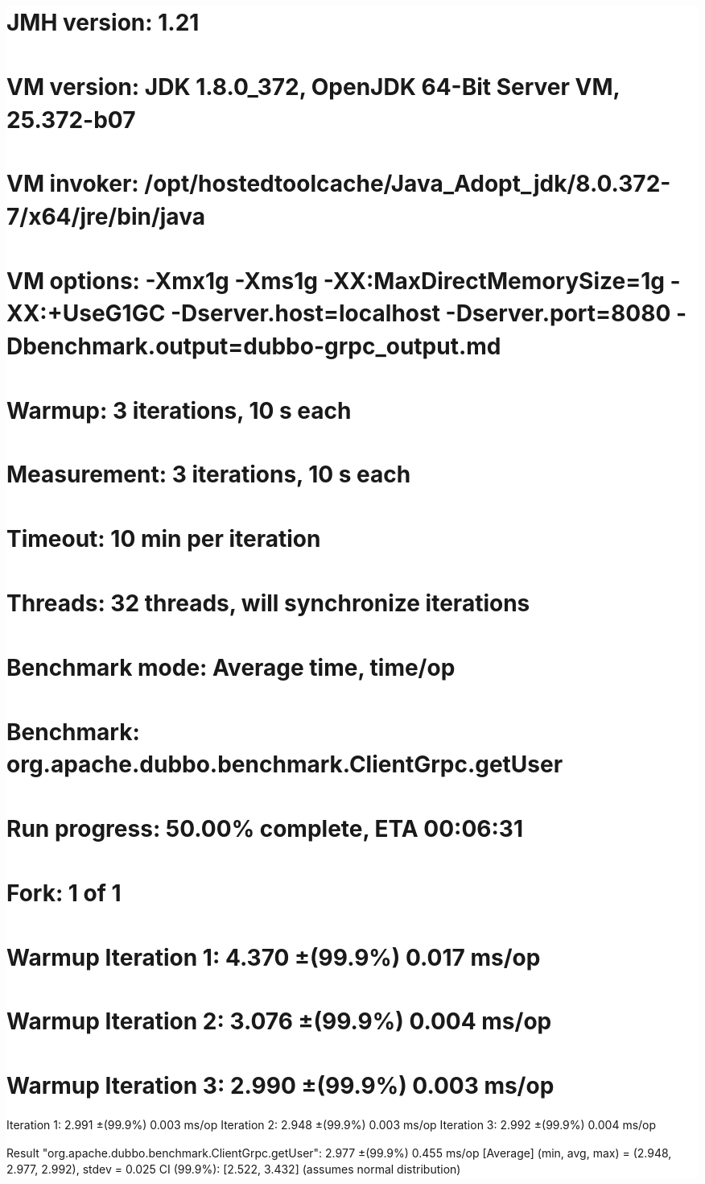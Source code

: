 
# JMH version: 1.21
# VM version: JDK 1.8.0_372, OpenJDK 64-Bit Server VM, 25.372-b07
# VM invoker: /opt/hostedtoolcache/Java_Adopt_jdk/8.0.372-7/x64/jre/bin/java
# VM options: -Xmx1g -Xms1g -XX:MaxDirectMemorySize=1g -XX:+UseG1GC -Dserver.host=localhost -Dserver.port=8080 -Dbenchmark.output=dubbo-grpc_output.md
# Warmup: 3 iterations, 10 s each
# Measurement: 3 iterations, 10 s each
# Timeout: 10 min per iteration
# Threads: 32 threads, will synchronize iterations
# Benchmark mode: Average time, time/op
# Benchmark: org.apache.dubbo.benchmark.ClientGrpc.getUser

# Run progress: 50.00% complete, ETA 00:06:31
# Fork: 1 of 1
# Warmup Iteration   1: 4.370 ±(99.9%) 0.017 ms/op
# Warmup Iteration   2: 3.076 ±(99.9%) 0.004 ms/op
# Warmup Iteration   3: 2.990 ±(99.9%) 0.003 ms/op
Iteration   1: 2.991 ±(99.9%) 0.003 ms/op
Iteration   2: 2.948 ±(99.9%) 0.003 ms/op
Iteration   3: 2.992 ±(99.9%) 0.004 ms/op


Result "org.apache.dubbo.benchmark.ClientGrpc.getUser":
  2.977 ±(99.9%) 0.455 ms/op [Average]
  (min, avg, max) = (2.948, 2.977, 2.992), stdev = 0.025
  CI (99.9%): [2.522, 3.432] (assumes normal distribution)
